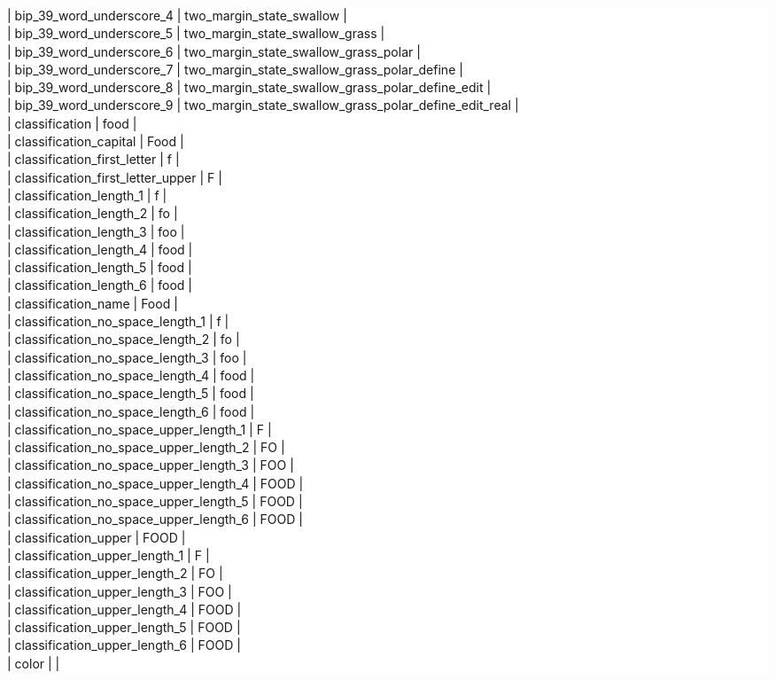 | bip_39_word_underscore_4 | two_margin_state_swallow |  
| bip_39_word_underscore_5 | two_margin_state_swallow_grass |  
| bip_39_word_underscore_6 | two_margin_state_swallow_grass_polar |  
| bip_39_word_underscore_7 | two_margin_state_swallow_grass_polar_define |  
| bip_39_word_underscore_8 | two_margin_state_swallow_grass_polar_define_edit |  
| bip_39_word_underscore_9 | two_margin_state_swallow_grass_polar_define_edit_real |  
| classification | food |  
| classification_capital | Food |  
| classification_first_letter | f |  
| classification_first_letter_upper | F |  
| classification_length_1 | f |  
| classification_length_2 | fo |  
| classification_length_3 | foo |  
| classification_length_4 | food |  
| classification_length_5 | food |  
| classification_length_6 | food |  
| classification_name | Food |  
| classification_no_space_length_1 | f |  
| classification_no_space_length_2 | fo |  
| classification_no_space_length_3 | foo |  
| classification_no_space_length_4 | food |  
| classification_no_space_length_5 | food |  
| classification_no_space_length_6 | food |  
| classification_no_space_upper_length_1 | F |  
| classification_no_space_upper_length_2 | FO |  
| classification_no_space_upper_length_3 | FOO |  
| classification_no_space_upper_length_4 | FOOD |  
| classification_no_space_upper_length_5 | FOOD |  
| classification_no_space_upper_length_6 | FOOD |  
| classification_upper | FOOD |  
| classification_upper_length_1 | F |  
| classification_upper_length_2 | FO |  
| classification_upper_length_3 | FOO |  
| classification_upper_length_4 | FOOD |  
| classification_upper_length_5 | FOOD |  
| classification_upper_length_6 | FOOD |  
| color |  |  